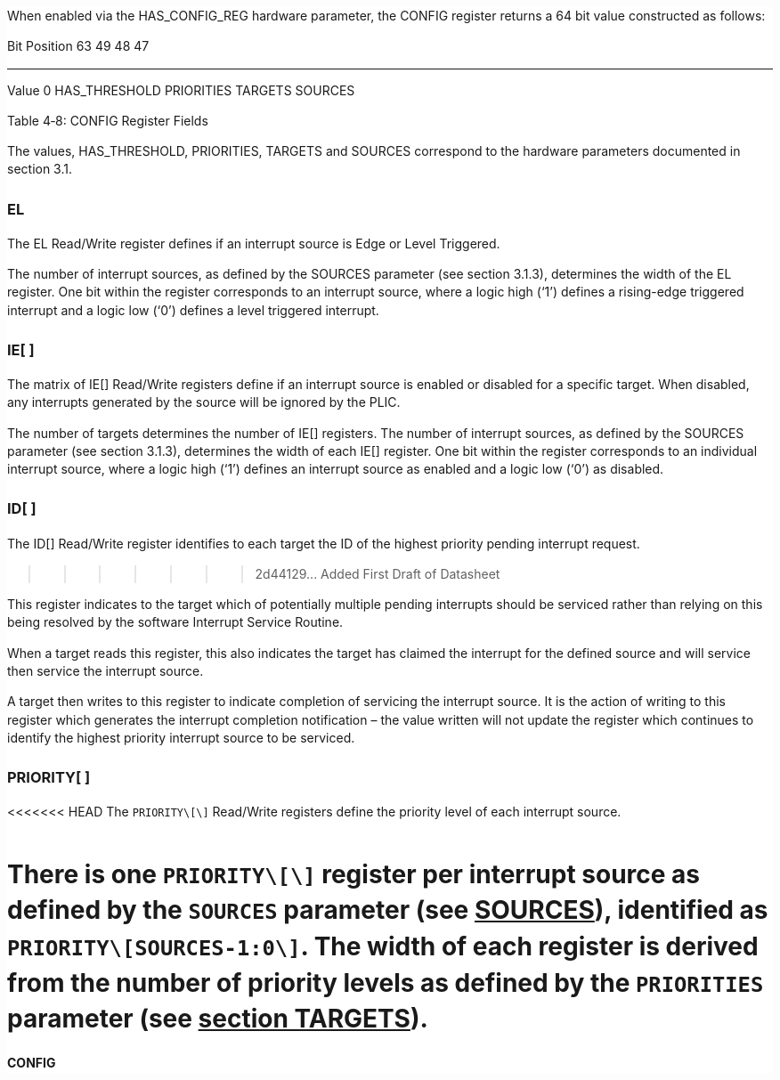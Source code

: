 When enabled via the HAS\_CONFIG\_REG hardware parameter, the CONFIG register returns a 64 bit value constructed as follows:

  Bit Position 63        49     48    47
-------------- ---- ---------------- ------------ --------- --------- -- ---- ---- -- ---- ---- -- ---
  Value    0  HAS\_THRESHOLD PRIORITIES TARGETS SOURCES

Table 4‑8: CONFIG Register Fields

The values, HAS\_THRESHOLD, PRIORITIES, TARGETS and SOURCES correspond to the hardware parameters documented in section 3.1.

### EL

The EL Read/Write register defines if an interrupt source is Edge or Level Triggered.

The number of interrupt sources, as defined by the SOURCES parameter (see section 3.1.3), determines the width of the EL register. One bit within the register corresponds to an interrupt source, where a logic high (‘1’) defines a rising-edge triggered interrupt and a logic low (‘0’) defines a level triggered interrupt.

### IE\[ \]

The matrix of IE\[\] Read/Write registers define if an interrupt source is enabled or disabled for a specific target. When disabled, any interrupts generated by the source will be ignored by the PLIC.

The number of targets determines the number of IE\[\] registers. The number of interrupt sources, as defined by the SOURCES parameter (see section 3.1.3), determines the width of each IE\[\] register. One bit within the register corresponds to an individual interrupt source, where a logic high (‘1’) defines an interrupt source as enabled and a logic low (‘0’) as disabled.

### ID\[ \]

The ID\[\] Read/Write register identifies to each target the ID of the highest priority pending interrupt request.
>>>>>>> 2d44129... Added First Draft of Datasheet

This register indicates to the target which of potentially multiple pending interrupts should be serviced rather than relying on this being resolved by the software Interrupt Service Routine.

When a target reads this register, this also indicates the target has claimed the interrupt for the defined source and will service then service the interrupt source.

A target then writes to this register to indicate completion of servicing the interrupt source. It is the action of writing to this register which generates the interrupt completion notification – the value written will not update the register which continues to identify the highest priority interrupt source to be serviced.

### PRIORITY\[ \]

<<<<<<< HEAD
The `PRIORITY\[\]` Read/Write registers define the priority level of each interrupt source.

There is one `PRIORITY\[\]` register per interrupt source as defined by the `SOURCES` parameter (see [SOURCES](#sources)), identified as `PRIORITY\[SOURCES-1:0\]`. The width of each register is derived from the number of priority levels as defined by the `PRIORITIES` parameter (see [section TARGETS](#targets)).
=======
#### CONFIG


[ahb-lite_Spec]: http://example.com/	"AHB3 Lite Specification"
[riscv_priv_spec]: http://example.com/	"RISC-V Privilege Specification 1.9.1"